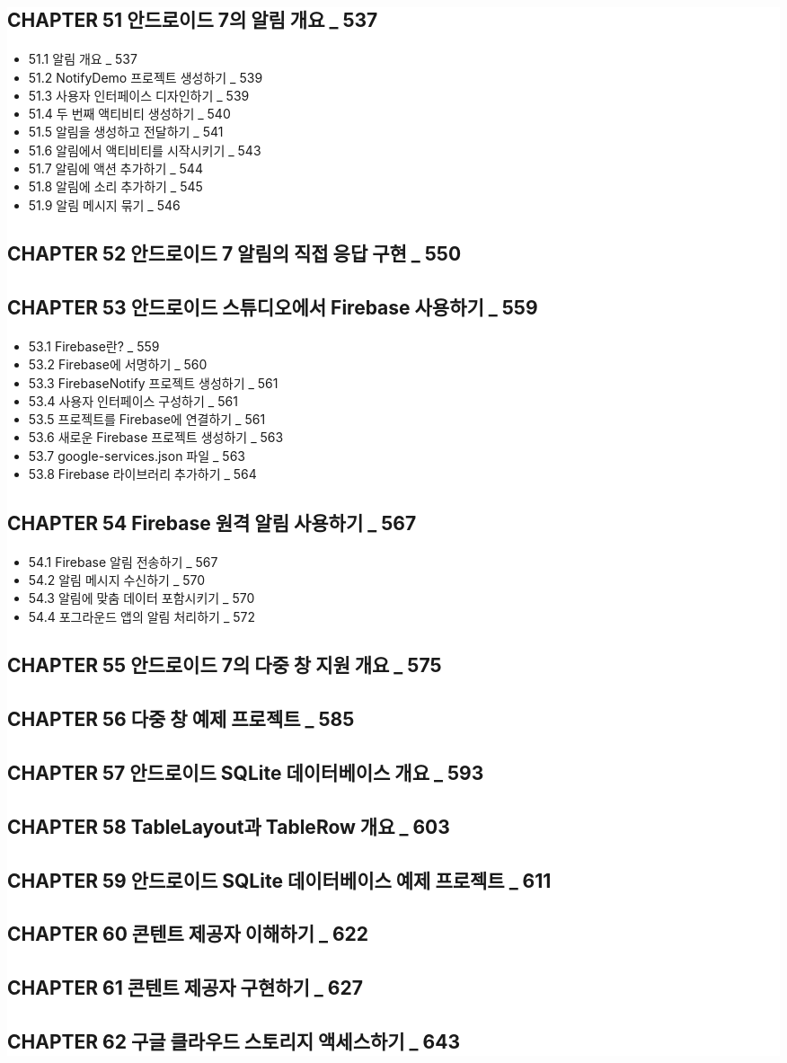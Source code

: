 ## CHAPTER 51 안드로이드 7의 알림 개요 _ 537
* 51.1 알림 개요 _ 537
* 51.2 NotifyDemo 프로젝트 생성하기 _ 539
* 51.3 사용자 인터페이스 디자인하기 _ 539
* 51.4 두 번째 액티비티 생성하기 _ 540
* 51.5 알림을 생성하고 전달하기 _ 541
* 51.6 알림에서 액티비티를 시작시키기 _ 543
* 51.7 알림에 액션 추가하기 _ 544
* 51.8 알림에 소리 추가하기 _ 545
* 51.9 알림 메시지 묶기 _ 546

## CHAPTER 52 안드로이드 7 알림의 직접 응답 구현 _ 550

## CHAPTER 53 안드로이드 스튜디오에서 Firebase 사용하기 _ 559
* 53.1 Firebase란? _ 559
* 53.2 Firebase에 서명하기 _ 560
* 53.3 FirebaseNotify 프로젝트 생성하기 _ 561
* 53.4 사용자 인터페이스 구성하기 _ 561
* 53.5 프로젝트를 Firebase에 연결하기 _ 561
* 53.6 새로운 Firebase 프로젝트 생성하기 _ 563
* 53.7 google-services.json 파일 _ 563
* 53.8 Firebase 라이브러리 추가하기 _ 564

## CHAPTER 54 Firebase 원격 알림 사용하기 _ 567
* 54.1 Firebase 알림 전송하기 _ 567
* 54.2 알림 메시지 수신하기 _ 570
* 54.3 알림에 맞춤 데이터 포함시키기 _ 570
* 54.4 포그라운드 앱의 알림 처리하기 _ 572

## CHAPTER 55 안드로이드 7의 다중 창 지원 개요 _ 575

## CHAPTER 56 다중 창 예제 프로젝트 _ 585

## CHAPTER 57 안드로이드 SQLite 데이터베이스 개요 _ 593

## CHAPTER 58 TableLayout과 TableRow 개요 _ 603

## CHAPTER 59 안드로이드 SQLite 데이터베이스 예제 프로젝트 _ 611

## CHAPTER 60 콘텐트 제공자 이해하기 _ 622

## CHAPTER 61 콘텐트 제공자 구현하기 _ 627

## CHAPTER 62 구글 클라우드 스토리지 액세스하기 _ 643
